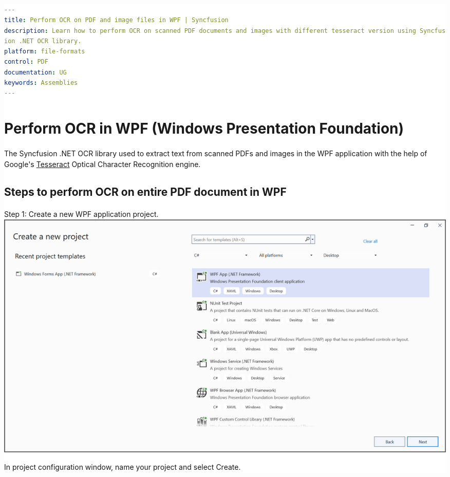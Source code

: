 ```yaml
---
title: Perform OCR on PDF and image files in WPF | Syncfusion
description: Learn how to perform OCR on scanned PDF documents and images with different tesseract version using Syncfusion .NET OCR library. 
platform: file-formats
control: PDF
documentation: UG
keywords: Assemblies
--- 
```


# Perform OCR in WPF (Windows Presentation Foundation)

The Syncfusion .NET OCR library used to extract text from scanned PDFs and images in the WPF application with the help of Google's [Tesseract](https://github.com/tesseract-ocr/tesseract) Optical Character Recognition engine.

## Steps to perform OCR on entire PDF document in WPF

Step 1: Create a new WPF application project. 
<img src="OCR-Images/OCR-WPF-step1.png" alt="Perform OCR WPF Step1.png" width="100%" Height="Auto"/>

In project configuration window, name your project and select Create. 